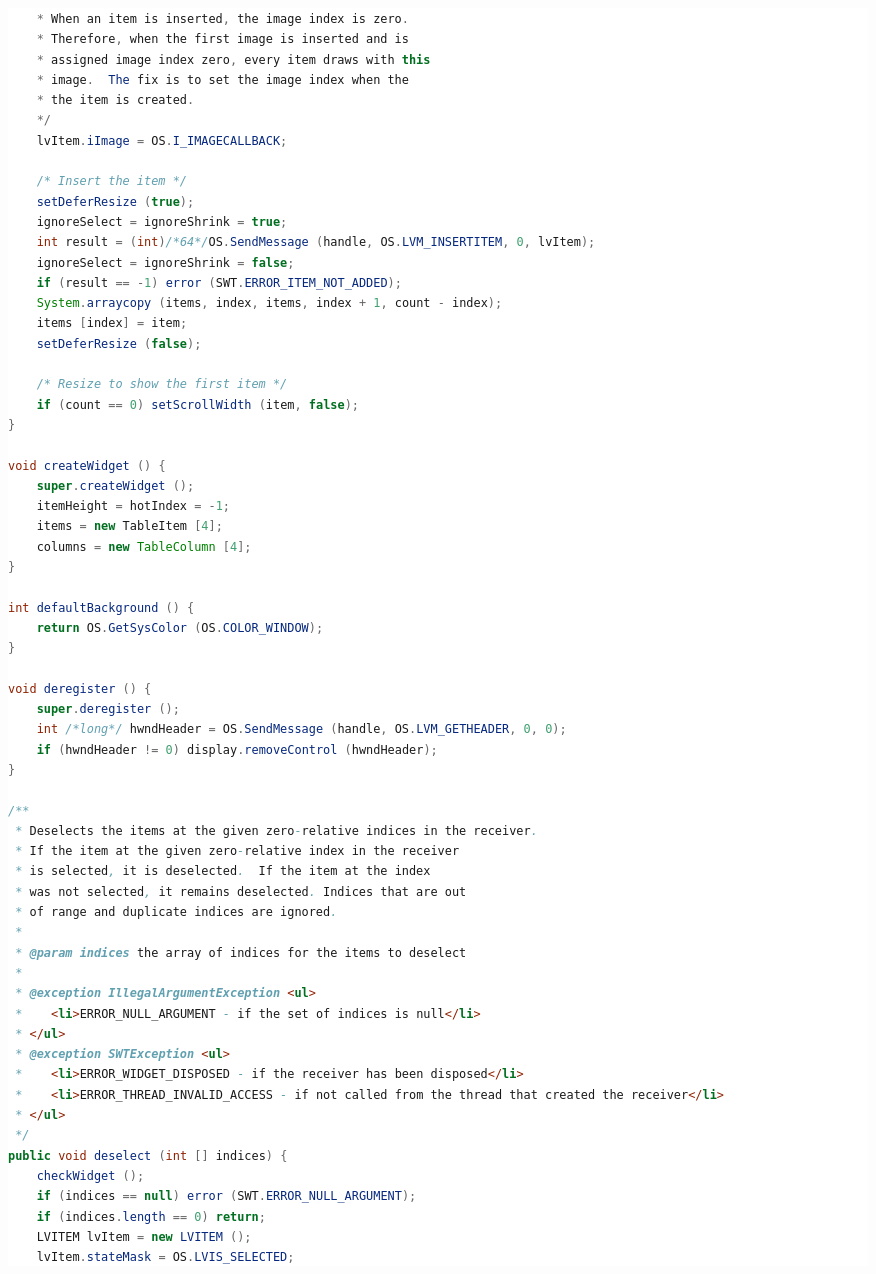 ```java
	* When an item is inserted, the image index is zero.
	* Therefore, when the first image is inserted and is
	* assigned image index zero, every item draws with this
	* image.  The fix is to set the image index when the
	* the item is created.
	*/
	lvItem.iImage = OS.I_IMAGECALLBACK;

	/* Insert the item */
	setDeferResize (true);
	ignoreSelect = ignoreShrink = true;
	int result = (int)/*64*/OS.SendMessage (handle, OS.LVM_INSERTITEM, 0, lvItem);
	ignoreSelect = ignoreShrink = false;
	if (result == -1) error (SWT.ERROR_ITEM_NOT_ADDED);
	System.arraycopy (items, index, items, index + 1, count - index);
	items [index] = item;
	setDeferResize (false);
	
	/* Resize to show the first item */
	if (count == 0) setScrollWidth (item, false);
}

void createWidget () {
	super.createWidget ();
	itemHeight = hotIndex = -1;
	items = new TableItem [4];
	columns = new TableColumn [4];
}

int defaultBackground () {
	return OS.GetSysColor (OS.COLOR_WINDOW);
}

void deregister () {
	super.deregister ();
	int /*long*/ hwndHeader = OS.SendMessage (handle, OS.LVM_GETHEADER, 0, 0);
	if (hwndHeader != 0) display.removeControl (hwndHeader);
}

/**
 * Deselects the items at the given zero-relative indices in the receiver.
 * If the item at the given zero-relative index in the receiver 
 * is selected, it is deselected.  If the item at the index
 * was not selected, it remains deselected. Indices that are out
 * of range and duplicate indices are ignored.
 *
 * @param indices the array of indices for the items to deselect
 *
 * @exception IllegalArgumentException <ul>
 *    <li>ERROR_NULL_ARGUMENT - if the set of indices is null</li>
 * </ul>
 * @exception SWTException <ul>
 *    <li>ERROR_WIDGET_DISPOSED - if the receiver has been disposed</li>
 *    <li>ERROR_THREAD_INVALID_ACCESS - if not called from the thread that created the receiver</li>
 * </ul>
 */
public void deselect (int [] indices) {
	checkWidget ();
	if (indices == null) error (SWT.ERROR_NULL_ARGUMENT);
	if (indices.length == 0) return;
	LVITEM lvItem = new LVITEM ();
	lvItem.stateMask = OS.LVIS_SELECTED;
```